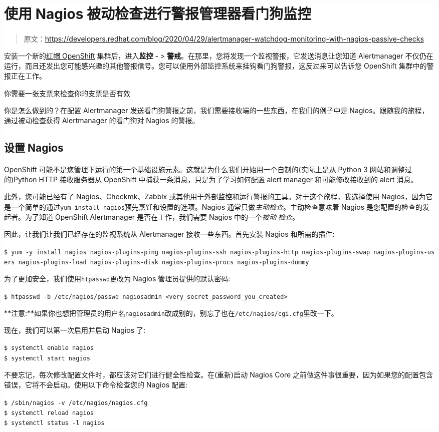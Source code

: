 # 使用 Nagios 被动检查进行警报管理器看门狗监控

> 原文：<https://developers.redhat.com/blog/2020/04/29/alertmanager-watchdog-monitoring-with-nagios-passive-checks>

安装一个新的[红帽 OpenShift](https://developers.redhat.com/openshift/) 集群后，进入**监控** - > **警戒**。在那里，您将发现一个监视警报，它发送消息让您知道 Alertmanager 不仅仍在运行，而且还发出您可能感兴趣的其他警报信号。您可以使用外部监控系统来挂钩看门狗警报，这反过来可以告诉您 OpenShift 集群中的警报正在工作。

你需要一张支票来检查你的支票是否有效

你是怎么做到的？在配置 Alertmanager 发送看门狗警报之前，我们需要接收端的一些东西，在我们的例子中是 Nagios。跟随我的旅程，通过被动检查获得 Alertmanager 的看门狗对 Nagios 的警报。

## 设置 Nagios

OpenShift 可能不是您管理下运行的第一个基础设施元素。这就是为什么我们开始用一个自制的(实际上是从 Python 3 网站和调整过的)Python HTTP 接收服务器从 OpenShift 中捕获一条消息，只是为了学习如何配置 alert manager 和可能修改接收到的 alert 消息。

此外，您可能已经有了 Nagios、Checkmk、Zabbix 或其他用于外部监控和运行警报的工具。对于这个旅程，我选择使用 Nagios，因为它是一个简单的通过`yum install nagios`预先烹饪和设置的选项。Nagios 通常只做*主动检查*。主动检查意味着 Nagios 是您配置的检查的发起者。为了知道 OpenShift Alertmanager 是否在工作，我们需要 Nagios 中的一个*被动* *检查*。

因此，让我们让我们已经存在的监视系统从 Alertmanager 接收一些东西。首先安装 Nagios 和所需的插件:

```
$ yum -y install nagios nagios-plugins-ping nagios-plugins-ssh nagios-plugins-http nagios-plugins-swap nagios-plugins-users nagios-plugins-load nagios-plugins-disk nagios-plugins-procs nagios-plugins-dummy
```

为了更加安全，我们使用`htpasswd`更改为 Nagios 管理员提供的默认密码:

```
$ htpasswd -b /etc/nagios/passwd nagiosadmin <very_secret_password_you_created>

```

**注意:**如果你也想把管理员的用户名`nagiosadmin`改成别的，别忘了也在`/etc/nagios/cgi.cfg`里改一下。

现在，我们可以第一次启用并启动 Nagios 了:

```
$ systemctl enable nagios
$ systemctl start nagios

```

不要忘记，每次修改配置文件时，都应该对它们进行健全性检查。在(重新)启动 Nagios Core 之前做这件事很重要，因为如果您的配置包含错误，它将不会启动。使用以下命令检查您的 Nagios 配置:

```
$ /sbin/nagios -v /etc/nagios/nagios.cfg
$ systemctl reload nagios
$ systemctl status -l nagios

```
